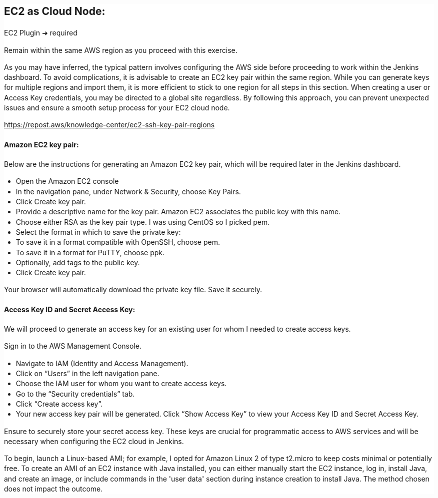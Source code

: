



## EC2 as Cloud Node:
EC2 Plugin ➜ required

Remain within the same AWS region as you proceed with this exercise.


As you may have inferred, the typical pattern involves configuring the AWS side before proceeding to work within the Jenkins dashboard. To avoid complications, it is advisable to create an EC2 key pair within the same region. While you can generate keys for multiple regions and import them, it is more efficient to stick to one region for all steps in this section. When creating a user or Access Key credentials, you may be directed to a global site regardless. By following this approach, you can prevent unexpected issues and ensure a smooth setup process for your EC2 cloud node.

https://repost.aws/knowledge-center/ec2-ssh-key-pair-regions

#### Amazon EC2 key pair:
Below are the instructions for generating an Amazon EC2 key pair, which will be required later in the Jenkins dashboard.

- Open the Amazon EC2 console  
- In the navigation pane, under Network & Security, choose Key Pairs. 
- Click Create key pair. 
- Provide a descriptive name for the key pair. Amazon EC2 associates the public key with this name. 
- Choose either RSA  as the key pair type. I was using CentOS so I picked pem. 
- Select the format in which to save the private key: 
- To save it in a format compatible with OpenSSH, choose pem. 
- To save it in a format for PuTTY, choose ppk. 
- Optionally, add tags to the public key. 
- Click Create key pair. 

Your browser will automatically download the private key file. Save it securely. 


#### Access Key ID and Secret Access Key:

We will proceed to generate an access key for an existing user for whom I needed to create access keys.

Sign in to the AWS Management Console. 
- Navigate to IAM (Identity and Access Management). 
- Click on “Users” in the left navigation pane. 
- Choose the IAM user for whom you want to create access keys. 
- Go to the “Security credentials” tab. 
- Click “Create access key”. 
- Your new access key pair will be generated. Click “Show Access Key” to view your Access Key ID and Secret Access Key. 

Ensure to securely store your secret access key. These keys are crucial for programmatic access to AWS services and will be necessary when configuring the EC2 cloud in Jenkins.




To begin, launch a Linux-based AMI; for example, I opted for Amazon Linux 2 of type t2.micro to keep costs minimal or potentially free. To create an AMI of an EC2 instance with Java installed, you can either manually start the EC2 instance, log in, install Java, and create an image, or include commands in the 'user data' section during instance creation to install Java. The method chosen does not impact the outcome.
